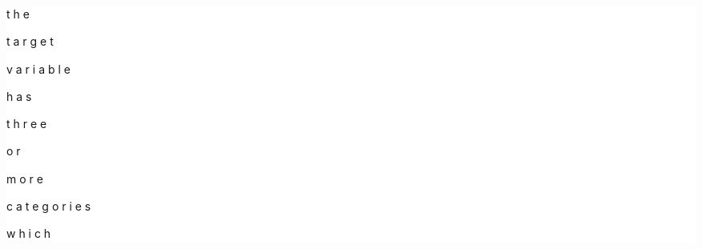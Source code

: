 t
h
e
 
t
a
r
g
e
t
 
v
a
r
i
a
b
l
e
 
h
a
s
 
t
h
r
e
e
 
o
r
 
m
o
r
e
 
c
a
t
e
g
o
r
i
e
s
 
w
h
i
c
h
 